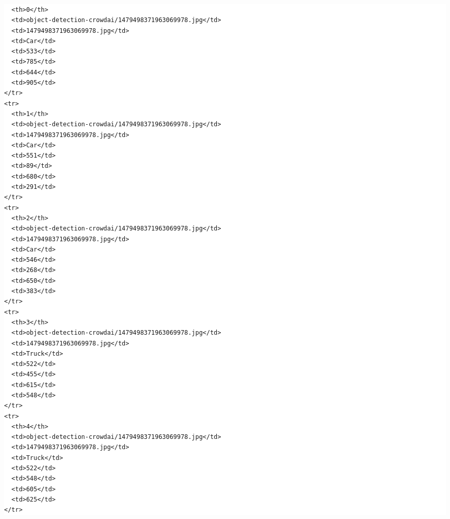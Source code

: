       <th>0</th>
      <td>object-detection-crowdai/1479498371963069978.jpg</td>
      <td>1479498371963069978.jpg</td>
      <td>Car</td>
      <td>533</td>
      <td>785</td>
      <td>644</td>
      <td>905</td>
    </tr>
    <tr>
      <th>1</th>
      <td>object-detection-crowdai/1479498371963069978.jpg</td>
      <td>1479498371963069978.jpg</td>
      <td>Car</td>
      <td>551</td>
      <td>89</td>
      <td>680</td>
      <td>291</td>
    </tr>
    <tr>
      <th>2</th>
      <td>object-detection-crowdai/1479498371963069978.jpg</td>
      <td>1479498371963069978.jpg</td>
      <td>Car</td>
      <td>546</td>
      <td>268</td>
      <td>650</td>
      <td>383</td>
    </tr>
    <tr>
      <th>3</th>
      <td>object-detection-crowdai/1479498371963069978.jpg</td>
      <td>1479498371963069978.jpg</td>
      <td>Truck</td>
      <td>522</td>
      <td>455</td>
      <td>615</td>
      <td>548</td>
    </tr>
    <tr>
      <th>4</th>
      <td>object-detection-crowdai/1479498371963069978.jpg</td>
      <td>1479498371963069978.jpg</td>
      <td>Truck</td>
      <td>522</td>
      <td>548</td>
      <td>605</td>
      <td>625</td>
    </tr>
  </tbody>
</table>
</div>
